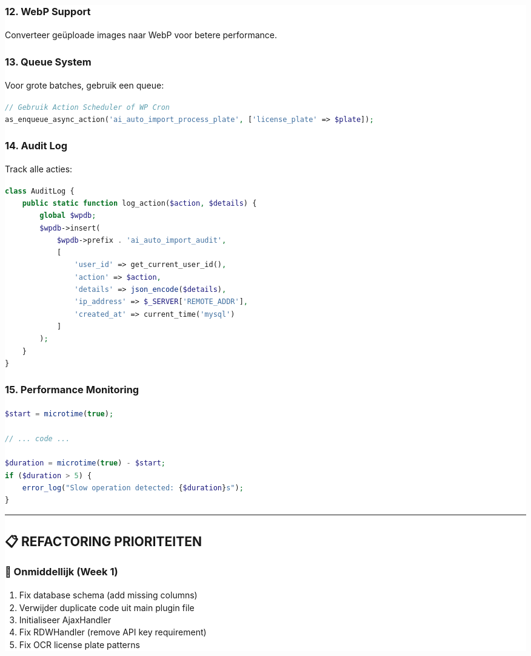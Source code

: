 ### 12. **WebP Support**
Converteer geüploade images naar WebP voor betere performance.

### 13. **Queue System**
Voor grote batches, gebruik een queue:
```php
// Gebruik Action Scheduler of WP Cron
as_enqueue_async_action('ai_auto_import_process_plate', ['license_plate' => $plate]);
```

### 14. **Audit Log**
Track alle acties:
```php
class AuditLog {
    public static function log_action($action, $details) {
        global $wpdb;
        $wpdb->insert(
            $wpdb->prefix . 'ai_auto_import_audit',
            [
                'user_id' => get_current_user_id(),
                'action' => $action,
                'details' => json_encode($details),
                'ip_address' => $_SERVER['REMOTE_ADDR'],
                'created_at' => current_time('mysql')
            ]
        );
    }
}
```

### 15. **Performance Monitoring**
```php
$start = microtime(true);

// ... code ...

$duration = microtime(true) - $start;
if ($duration > 5) {
    error_log("Slow operation detected: {$duration}s");
}
```

---

## 📋 REFACTORING PRIORITEITEN

### 🔴 Onmiddellijk (Week 1)
1. Fix database schema (add missing columns)
2. Verwijder duplicate code uit main plugin file
3. Initialiseer AjaxHandler
4. Fix RDWHandler (remove API key requirement)
5. Fix OCR license plate patterns
